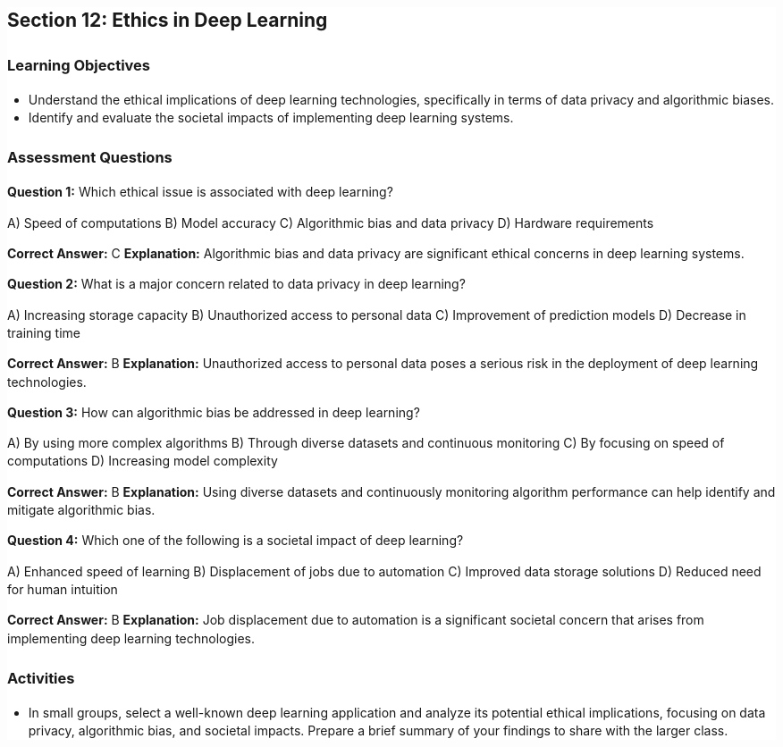 
## Section 12: Ethics in Deep Learning

### Learning Objectives
- Understand the ethical implications of deep learning technologies, specifically in terms of data privacy and algorithmic biases.
- Identify and evaluate the societal impacts of implementing deep learning systems.

### Assessment Questions

**Question 1:** Which ethical issue is associated with deep learning?

  A) Speed of computations
  B) Model accuracy
  C) Algorithmic bias and data privacy
  D) Hardware requirements

**Correct Answer:** C
**Explanation:** Algorithmic bias and data privacy are significant ethical concerns in deep learning systems.

**Question 2:** What is a major concern related to data privacy in deep learning?

  A) Increasing storage capacity
  B) Unauthorized access to personal data
  C) Improvement of prediction models
  D) Decrease in training time

**Correct Answer:** B
**Explanation:** Unauthorized access to personal data poses a serious risk in the deployment of deep learning technologies.

**Question 3:** How can algorithmic bias be addressed in deep learning?

  A) By using more complex algorithms
  B) Through diverse datasets and continuous monitoring
  C) By focusing on speed of computations
  D) Increasing model complexity

**Correct Answer:** B
**Explanation:** Using diverse datasets and continuously monitoring algorithm performance can help identify and mitigate algorithmic bias.

**Question 4:** Which one of the following is a societal impact of deep learning?

  A) Enhanced speed of learning
  B) Displacement of jobs due to automation
  C) Improved data storage solutions
  D) Reduced need for human intuition

**Correct Answer:** B
**Explanation:** Job displacement due to automation is a significant societal concern that arises from implementing deep learning technologies.

### Activities
- In small groups, select a well-known deep learning application and analyze its potential ethical implications, focusing on data privacy, algorithmic bias, and societal impacts. Prepare a brief summary of your findings to share with the larger class.
